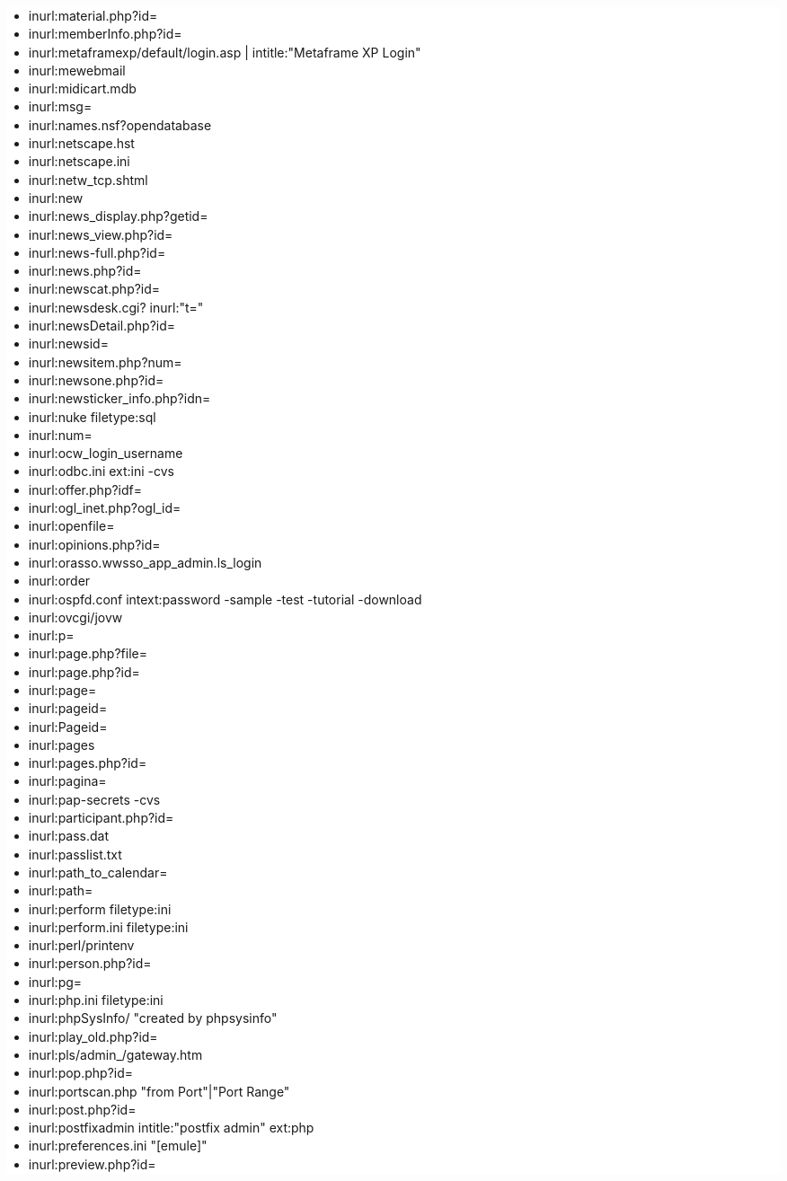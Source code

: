- inurl:material.php?id=
- inurl:memberInfo.php?id=
- inurl:metaframexp/default/login.asp | intitle:"Metaframe XP Login"
- inurl:mewebmail
- inurl:midicart.mdb
- inurl:msg=
- inurl:names.nsf?opendatabase
- inurl:netscape.hst
- inurl:netscape.ini
- inurl:netw_tcp.shtml
- inurl:new
- inurl:news_display.php?getid=
- inurl:news_view.php?id=
- inurl:news-full.php?id=
- inurl:news.php?id=
- inurl:newscat.php?id=
- inurl:newsdesk.cgi? inurl:"t="
- inurl:newsDetail.php?id=
- inurl:newsid=
- inurl:newsitem.php?num=
- inurl:newsone.php?id=
- inurl:newsticker_info.php?idn=
- inurl:nuke filetype:sql
- inurl:num=
- inurl:ocw_login_username
- inurl:odbc.ini ext:ini -cvs
- inurl:offer.php?idf=
- inurl:ogl_inet.php?ogl_id=
- inurl:openfile=
- inurl:opinions.php?id=
- inurl:orasso.wwsso_app_admin.ls_login
- inurl:order
- inurl:ospfd.conf intext:password -sample -test -tutorial -download
- inurl:ovcgi/jovw
- inurl:p=
- inurl:page.php?file=
- inurl:page.php?id=
- inurl:page=
- inurl:pageid=
- inurl:Pageid=
- inurl:pages
- inurl:pages.php?id=
- inurl:pagina=
- inurl:pap-secrets -cvs
- inurl:participant.php?id=
- inurl:pass.dat
- inurl:passlist.txt
- inurl:path_to_calendar=
- inurl:path=
- inurl:perform filetype:ini
- inurl:perform.ini filetype:ini
- inurl:perl/printenv
- inurl:person.php?id=
- inurl:pg=
- inurl:php.ini filetype:ini
- inurl:phpSysInfo/ "created by phpsysinfo"
- inurl:play_old.php?id=
- inurl:pls/admin_/gateway.htm
- inurl:pop.php?id=
- inurl:portscan.php "from Port"|"Port Range"
- inurl:post.php?id=
- inurl:postfixadmin intitle:"postfix admin" ext:php
- inurl:preferences.ini "[emule]"
- inurl:preview.php?id=